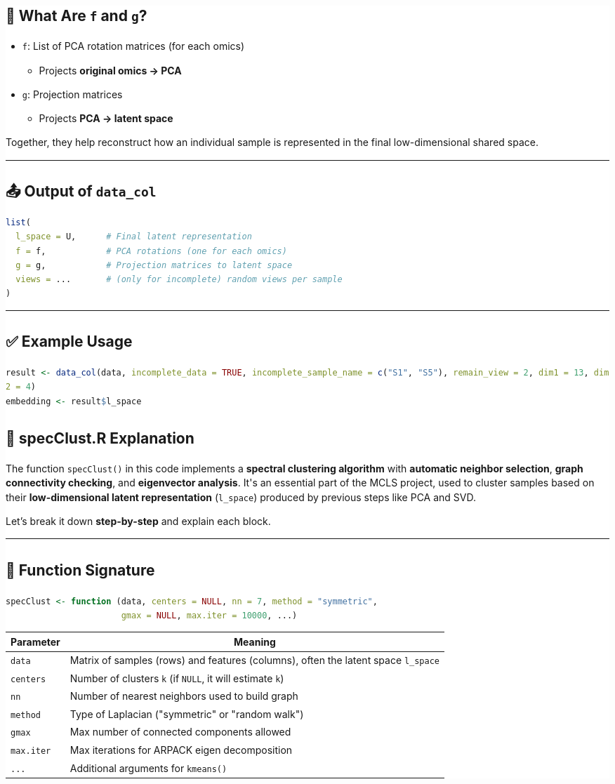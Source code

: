 
## 📌 What Are `f` and `g`?

* `f`: List of PCA rotation matrices (for each omics)

  * Projects **original omics → PCA**
* `g`: Projection matrices

  * Projects **PCA → latent space**

Together, they help reconstruct how an individual sample is represented in the final low-dimensional shared space.

---

## 📤 Output of `data_col`

```r
list(
  l_space = U,      # Final latent representation
  f = f,            # PCA rotations (one for each omics)
  g = g,            # Projection matrices to latent space
  views = ...       # (only for incomplete) random views per sample
)
```

---

## ✅ Example Usage

```r
result <- data_col(data, incomplete_data = TRUE, incomplete_sample_name = c("S1", "S5"), remain_view = 2, dim1 = 13, dim2 = 4)
embedding <- result$l_space
```
## 📌 specClust.R Explanation
The function `specClust()` in this code implements a **spectral clustering algorithm** with **automatic neighbor selection**, **graph connectivity checking**, and **eigenvector analysis**. It's an essential part of the MCLS project, used to cluster samples based on their **low-dimensional latent representation** (`l_space`) produced by previous steps like PCA and SVD.

Let’s break it down **step-by-step** and explain each block.

---

## 🔁 Function Signature

```r
specClust <- function (data, centers = NULL, nn = 7, method = "symmetric", 
                       gmax = NULL, max.iter = 10000, ...) 
```

| Parameter  | Meaning                                                                           |
| ---------- | --------------------------------------------------------------------------------- |
| `data`     | Matrix of samples (rows) and features (columns), often the latent space `l_space` |
| `centers`  | Number of clusters `k` (if `NULL`, it will estimate `k`)                          |
| `nn`       | Number of nearest neighbors used to build graph                                   |
| `method`   | Type of Laplacian ("symmetric" or "random walk")                                  |
| `gmax`     | Max number of connected components allowed                                        |
| `max.iter` | Max iterations for ARPACK eigen decomposition                                     |
| `...`      | Additional arguments for `kmeans()`                                               |